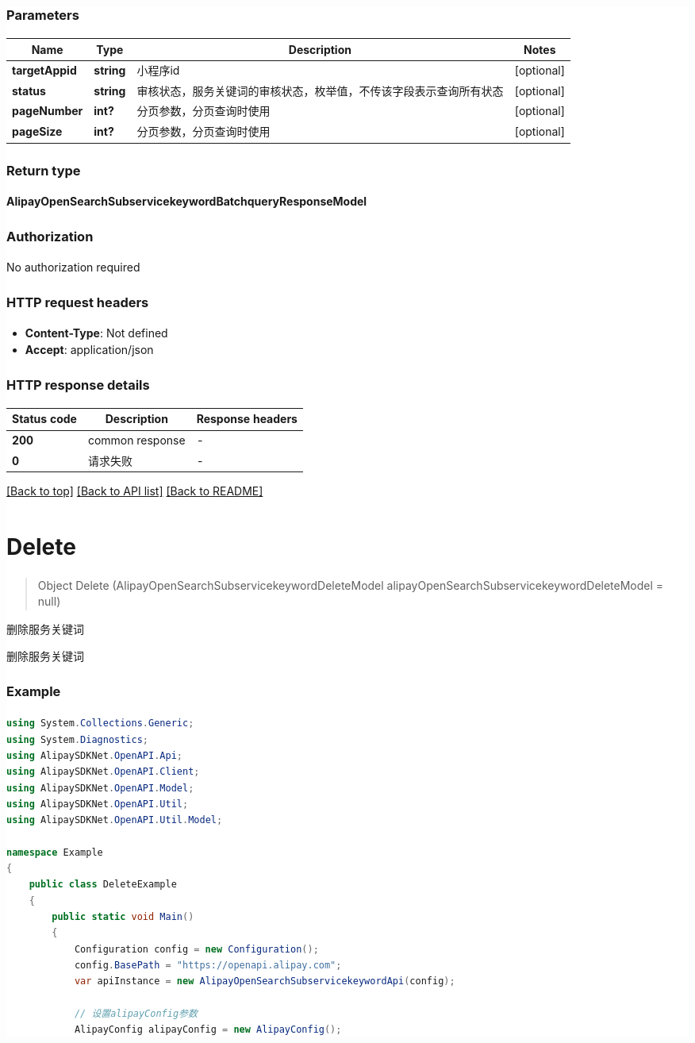 ### Parameters

Name | Type | Description  | Notes
------------- | ------------- | ------------- | -------------
 **targetAppid** | **string**| 小程序id | [optional] 
 **status** | **string**| 审核状态，服务关键词的审核状态，枚举值，不传该字段表示查询所有状态 | [optional] 
 **pageNumber** | **int?**| 分页参数，分页查询时使用 | [optional] 
 **pageSize** | **int?**| 分页参数，分页查询时使用 | [optional] 

### Return type

**AlipayOpenSearchSubservicekeywordBatchqueryResponseModel**

### Authorization

No authorization required

### HTTP request headers

 - **Content-Type**: Not defined
 - **Accept**: application/json


### HTTP response details
| Status code | Description | Response headers |
|-------------|-------------|------------------|
| **200** | common response |  -  |
| **0** | 请求失败 |  -  |

[[Back to top]](#) [[Back to API list]](../README.md#documentation-for-api-endpoints) [[Back to README]](../README.md)

<a name="delete"></a>
# **Delete**
> Object Delete (AlipayOpenSearchSubservicekeywordDeleteModel alipayOpenSearchSubservicekeywordDeleteModel = null)

删除服务关键词

删除服务关键词

### Example
```csharp
using System.Collections.Generic;
using System.Diagnostics;
using AlipaySDKNet.OpenAPI.Api;
using AlipaySDKNet.OpenAPI.Client;
using AlipaySDKNet.OpenAPI.Model;
using AlipaySDKNet.OpenAPI.Util;
using AlipaySDKNet.OpenAPI.Util.Model;

namespace Example
{
    public class DeleteExample
    {
        public static void Main()
        {
            Configuration config = new Configuration();
            config.BasePath = "https://openapi.alipay.com";
            var apiInstance = new AlipayOpenSearchSubservicekeywordApi(config);

            // 设置alipayConfig参数
            AlipayConfig alipayConfig = new AlipayConfig();
```